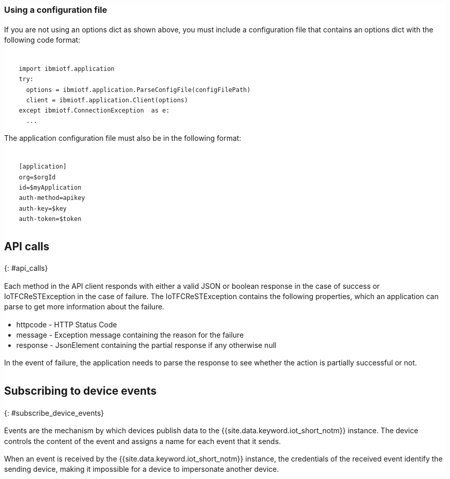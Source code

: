 ### Using a configuration file


If you are not using an options dict as shown above, you must include a configuration file that contains an options dict with the following code format:

```

    import ibmiotf.application
    try:
      options = ibmiotf.application.ParseConfigFile(configFilePath)
      client = ibmiotf.application.Client(options)
    except ibmiotf.ConnectionException  as e:
      ...
```
The application configuration file must also be in the following format:

```

    [application]
    org=$orgId
    id=$myApplication
    auth-method=apikey
    auth-key=$key
    auth-token=$token

```



## API calls
{: #api_calls}


Each method in the API client responds with either a valid JSON or boolean response in the case of success or IoTFCReSTException in the case of failure. The IoTFCReSTException contains the following properties, which an application can parse to get more information about the failure.

* httpcode - HTTP Status Code
* message - Exception message containing the reason for the failure
* response - JsonElement containing the partial response if any otherwise null

In the event of failure, the application needs to parse the response to see whether the action is partially successful or not.



## Subscribing to device events
{: #subscribe_device_events}

Events are the mechanism by which devices publish data to the {{site.data.keyword.iot_short_notm}} instance. The device controls the content of the event and assigns a name for each event that it sends.

When an event is received by the {{site.data.keyword.iot_short_notm}} instance, the credentials of the received event identify the sending device, making it impossible for a device to impersonate another device.
